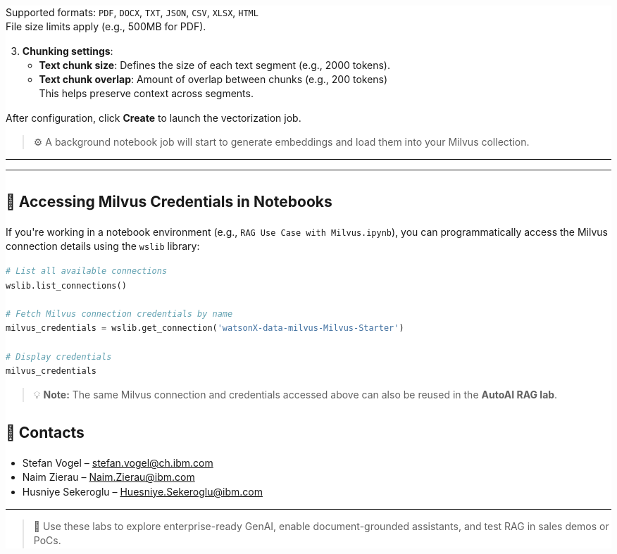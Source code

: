   Supported formats: `PDF`, `DOCX`, `TXT`, `JSON`, `CSV`, `XLSX`, `HTML`  
   File size limits apply (e.g., 500MB for PDF).

3. **Chunking settings**:
   - **Text chunk size**: Defines the size of each text segment (e.g., 2000 tokens).
   - **Text chunk overlap**: Amount of overlap between chunks (e.g., 200 tokens)  
     This helps preserve context across segments.


After configuration, click **Create** to launch the vectorization job.

> ⚙️ A background notebook job will start to generate embeddings and load them into your Milvus collection.

---

---

## 📘 Accessing Milvus Credentials in Notebooks

If you're working in a notebook environment (e.g., `RAG Use Case with Milvus.ipynb`), you can programmatically access the Milvus connection details using the `wslib` library:

```python
# List all available connections
wslib.list_connections()

# Fetch Milvus connection credentials by name
milvus_credentials = wslib.get_connection('watsonX-data-milvus-Milvus-Starter')

# Display credentials
milvus_credentials
```
> 💡 **Note:** The same Milvus connection and credentials accessed above can also be reused in the **AutoAI RAG lab**.  



## 👥 Contacts
- Stefan Vogel – [stefan.vogel@ch.ibm.com](mailto:stefan.vogel@ch.ibm.com)
- Naim Zierau – [Naim.Zierau@ibm.com](mailto:Naim.Zierau@ibm.com)
- Husniye Sekeroglu – [Huesniye.Sekeroglu@ibm.com](mailto:Huesniye.Sekeroglu@ibm.com)  

---

> 💬 Use these labs to explore enterprise-ready GenAI, enable document-grounded assistants, and test RAG in sales demos or PoCs.
